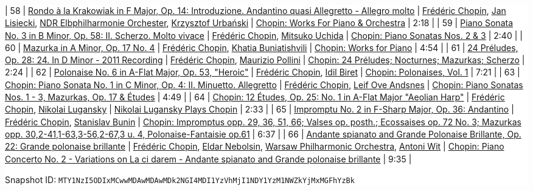 | 58 | [Rondo à la Krakowiak in F Major, Op\. 14: Introduzione\. Andantino quasi Allegretto \- Allegro molto](https://open.spotify.com/track/7L7rm45eQOCrrUNBn76AOs) | [Frédéric Chopin](https://open.spotify.com/artist/7y97mc3bZRFXzT2szRM4L4), [Jan Lisiecki](https://open.spotify.com/artist/0iZW6hAah0wPk6gOZCGcmy), [NDR Elbphilharmonie Orchester](https://open.spotify.com/artist/5d7YSf7KV1gzNju6Z5JZt6), [Krzysztof Urbański](https://open.spotify.com/artist/4u4T4u2Z9MqnLAptUlCM2w) | [Chopin: Works For Piano & Orchestra](https://open.spotify.com/album/2u667XsLfa7oVDE0eS5RqJ) | 2:18 |
| 59 | [Piano Sonata No\. 3 in B Minor, Op\. 58: II\. Scherzo\. Molto vivace](https://open.spotify.com/track/2qdHnWpEq9fqmTDONyLBkI) | [Frédéric Chopin](https://open.spotify.com/artist/7y97mc3bZRFXzT2szRM4L4), [Mitsuko Uchida](https://open.spotify.com/artist/606pshIhidPHebEaDWSXDe) | [Chopin: Piano Sonatas Nos\. 2 & 3](https://open.spotify.com/album/011uevuqb2lEFDvgEMV2E0) | 2:40 |
| 60 | [Mazurka in A Minor, Op\. 17 No\. 4](https://open.spotify.com/track/6xpxh32vZI09GIVUc9j801) | [Frédéric Chopin](https://open.spotify.com/artist/7y97mc3bZRFXzT2szRM4L4), [Khatia Buniatishvili](https://open.spotify.com/artist/0bouHpX4JiuPnIfP2jFxRi) | [Chopin: Works for Piano](https://open.spotify.com/album/263G1hP6jKqrziAfQUxjFx) | 4:54 |
| 61 | [24 Préludes, Op\. 28: 24\. In D Minor \- 2011 Recording](https://open.spotify.com/track/0QcqxLcOWaIH4m58oRNT0z) | [Frédéric Chopin](https://open.spotify.com/artist/7y97mc3bZRFXzT2szRM4L4), [Maurizio Pollini](https://open.spotify.com/artist/2VIdKQmRHnWofsR4odfFOh) | [Chopin: 24 Préludes; Nocturnes; Mazurkas; Scherzo](https://open.spotify.com/album/0j7gM92jyXnNBoTdt4ayl9) | 2:24 |
| 62 | [Polonaise No\. 6 in A\-Flat Major, Op\. 53, "Heroic"](https://open.spotify.com/track/3aaTX4QU67Z6AMmEXsejlp) | [Frédéric Chopin](https://open.spotify.com/artist/7y97mc3bZRFXzT2szRM4L4), [Idil Biret](https://open.spotify.com/artist/5SBOWUBQdfga0xprPVBxOr) | [Chopin: Polonaises, Vol\. 1](https://open.spotify.com/album/1qMbpByXnMC59F3wu1My4i) | 7:21 |
| 63 | [Chopin: Piano Sonata No\. 1 in C Minor, Op\. 4: II\. Minuetto\. Allegretto](https://open.spotify.com/track/32zeSRwL0fJ6HQrA7LxNwm) | [Frédéric Chopin](https://open.spotify.com/artist/7y97mc3bZRFXzT2szRM4L4), [Leif Ove Andsnes](https://open.spotify.com/artist/7J9Fo9dMjGNYY8usNMietL) | [Chopin: Piano Sonatas Nos\. 1 \- 3, Mazurkas, Op\. 17 & Études](https://open.spotify.com/album/2a3Zl21j8H7XqRgdMiNK30) | 4:49 |
| 64 | [Chopin: 12 Études, Op\. 25: No\. 1 in A\-Flat Major "Aeolian Harp"](https://open.spotify.com/track/5eveZq0tpQo5iEAiuqyEQw) | [Frédéric Chopin](https://open.spotify.com/artist/7y97mc3bZRFXzT2szRM4L4), [Nikolai Lugansky](https://open.spotify.com/artist/2bMfnyPOgNaeK8WNnXNXud) | [Nikolai Lugansky Plays Chopin](https://open.spotify.com/album/4zYD04K8nalGNoJp8yFB0j) | 2:33 |
| 65 | [Impromptu No\. 2 in F\-Sharp Major, Op\. 36: Andantino](https://open.spotify.com/track/44wAptfudnb3SpcxWdsoOV) | [Frédéric Chopin](https://open.spotify.com/artist/7y97mc3bZRFXzT2szRM4L4), [Stanislav Bunin](https://open.spotify.com/artist/66FKyV4BpyUu5AyRpEaTb2) | [Chopin: Impromptus opp\. 29, 36, 51, 66; Valses op\. posth.; Ecossaises op\. 72 No\. 3; Mazurkas opp\. 30,2\-41,1\-63,3\-56,2\-67,3 u\. 4, Polonaise\-Fantaisie op.61](https://open.spotify.com/album/0d9uOvRavWulH17RIB4Wh1) | 6:37 |
| 66 | [Andante spianato and Grande Polonaise Brillante, Op\. 22: Grande polonaise brillante](https://open.spotify.com/track/5KoStcjKUconPkWFbqVXCh) | [Frédéric Chopin](https://open.spotify.com/artist/7y97mc3bZRFXzT2szRM4L4), [Eldar Nebolsin](https://open.spotify.com/artist/45ts2AJTWlzJ9JrQlCGxpX), [Warsaw Philharmonic Orchestra](https://open.spotify.com/artist/3Wqs5ZgX7Orq4YKtPhHdED), [Antoni Wit](https://open.spotify.com/artist/2OJaTm0rPZVyMA5k5s8vbh) | [Chopin: Piano Concerto No\. 2 \- Variations on La ci darem \- Andante spianato and Grande polonaise brillante](https://open.spotify.com/album/4wJI6GbiR951BmUdbrVkFE) | 9:35 |

Snapshot ID: `MTY1NzI5ODIxMCwwMDAwMDAwMDk2NGI4MDI1YzVhMjI1NDY1YzM1NWZkYjMxMGFhYzBk`
